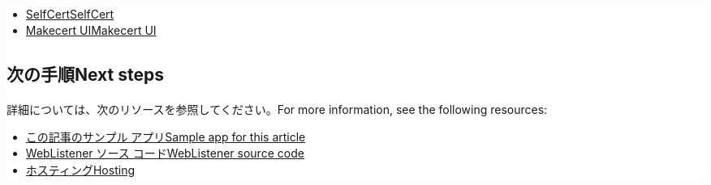 * [<span data-ttu-id="a7c20-195">SelfCert</span><span class="sxs-lookup"><span data-stu-id="a7c20-195">SelfCert</span></span>](https://www.pluralsight.com/blog/software-development/selfcert-create-a-self-signed-certificate-interactively-gui-or-programmatically-in-net)
* [<span data-ttu-id="a7c20-196">Makecert UI</span><span class="sxs-lookup"><span data-stu-id="a7c20-196">Makecert UI</span></span>](http://makecertui.codeplex.com/)

## <a name="next-steps"></a><span data-ttu-id="a7c20-197">次の手順</span><span class="sxs-lookup"><span data-stu-id="a7c20-197">Next steps</span></span>

<span data-ttu-id="a7c20-198">詳細については、次のリソースを参照してください。</span><span class="sxs-lookup"><span data-stu-id="a7c20-198">For more information, see the following resources:</span></span>

* [<span data-ttu-id="a7c20-199">この記事のサンプル アプリ</span><span class="sxs-lookup"><span data-stu-id="a7c20-199">Sample app for this article</span></span>](https://github.com/aspnet/Docs/tree/master/aspnetcore/fundamentals/servers/weblistener/sample)
* [<span data-ttu-id="a7c20-200">WebListener ソース コード</span><span class="sxs-lookup"><span data-stu-id="a7c20-200">WebListener source code</span></span>](https://github.com/aspnet/HttpSysServer/)
* [<span data-ttu-id="a7c20-201">ホスティング</span><span class="sxs-lookup"><span data-stu-id="a7c20-201">Hosting</span></span>](xref:fundamentals/host/index)
